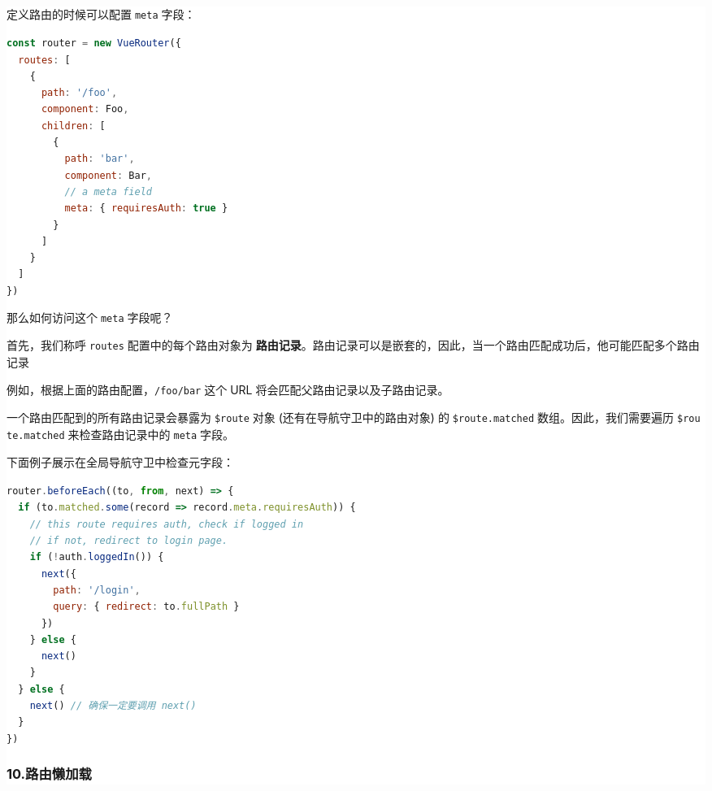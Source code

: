 定义路由的时候可以配置 `meta` 字段：

```js
const router = new VueRouter({
  routes: [
    {
      path: '/foo',
      component: Foo,
      children: [
        {
          path: 'bar',
          component: Bar,
          // a meta field
          meta: { requiresAuth: true }
        }
      ]
    }
  ]
})
```

那么如何访问这个 `meta` 字段呢？

首先，我们称呼 `routes` 配置中的每个路由对象为 **路由记录**。路由记录可以是嵌套的，因此，当一个路由匹配成功后，他可能匹配多个路由记录

例如，根据上面的路由配置，`/foo/bar` 这个 URL 将会匹配父路由记录以及子路由记录。

一个路由匹配到的所有路由记录会暴露为 `$route` 对象 (还有在导航守卫中的路由对象) 的 `$route.matched` 数组。因此，我们需要遍历 `$route.matched` 来检查路由记录中的 `meta` 字段。

下面例子展示在全局导航守卫中检查元字段：

```js
router.beforeEach((to, from, next) => {
  if (to.matched.some(record => record.meta.requiresAuth)) {
    // this route requires auth, check if logged in
    // if not, redirect to login page.
    if (!auth.loggedIn()) {
      next({
        path: '/login',
        query: { redirect: to.fullPath }
      })
    } else {
      next()
    }
  } else {
    next() // 确保一定要调用 next()
  }
})
```





### 10.路由懒加载
